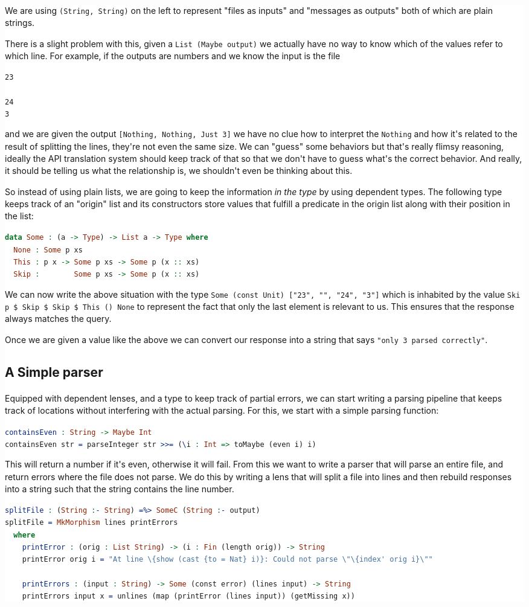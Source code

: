 We are using `(String, String)` on the left to represent "files as inputs" and "messages as outputs" both of which are plain strings.

There is a slight problem with this, given a `List (Maybe output)` we actually have no way to know which of the values refer to which line. For example, if the outputs are numbers and we know the input is the file

```
23

24
3
```

and we are given the output `[Nothing, Nothing, Just 3]` we have no clue how to interpret the `Nothing` and how it's related to the result of splitting the lines, they're not even the same size. We can "guess" some behaviors but that's really flimsy reasoning, ideally the API translation system should keep track of that so that we don't have to guess what's the correct behavior. And really, it should be telling us what the relationship is, we shouldn't even be thinking about this.

So instead of using plain lists, we are going to keep the information _in the type_ by using dependent types. The following type keeps track of an "origin" list and its constructors store values that fulfill a predicate in the origin list along with their position in the list:

```idris
data Some : (a -> Type) -> List a -> Type where
  None : Some p xs
  This : p x -> Some p xs -> Some p (x :: xs)
  Skip :        Some p xs -> Some p (x :: xs)
```

We can now write the above situation with the type `Some (const Unit) ["23", "", "24", "3"]` which is inhabited by the value `Skip $ Skip $ Skip $ This () None` to represent the fact that only the last element is relevant to us. This ensures that the response always matches the query.

Once we are given a value like the above we can convert our response into a string that says `"only 3 parsed correctly"`.

## A Simple parser

Equipped with dependent lenses, and a type to keep track of partial errors, we can start writing a parsing pipeline that keeps track of locations without interfering with the actual parsing. For this, we start with a simple parsing function:

```idris
containsEven : String -> Maybe Int
containsEven str = parseInteger str >>= (\i : Int => toMaybe (even i) i)
```

This will return a number if it's even, otherwise it will fail. From this we want to write a parser that will parse an entire file, and return errors where the file does not parse. We do this by writing a lens that will split a file into lines and then rebuild responses into a string such that the string contains the line number. 

```idris
splitFile : (String :- String) =%> SomeC (String :- output)
splitFile = MkMorphism lines printErrors
  where
    printError : (orig : List String) -> (i : Fin (length orig)) -> String
    printError orig i = "At line \{show (cast {to = Nat} i)}: Could not parse \"\{index' orig i}\""

    printErrors : (input : String) -> Some (const error) (lines input) -> String
    printErrors input x = unlines (map (printError (lines input)) (getMissing x))

```
